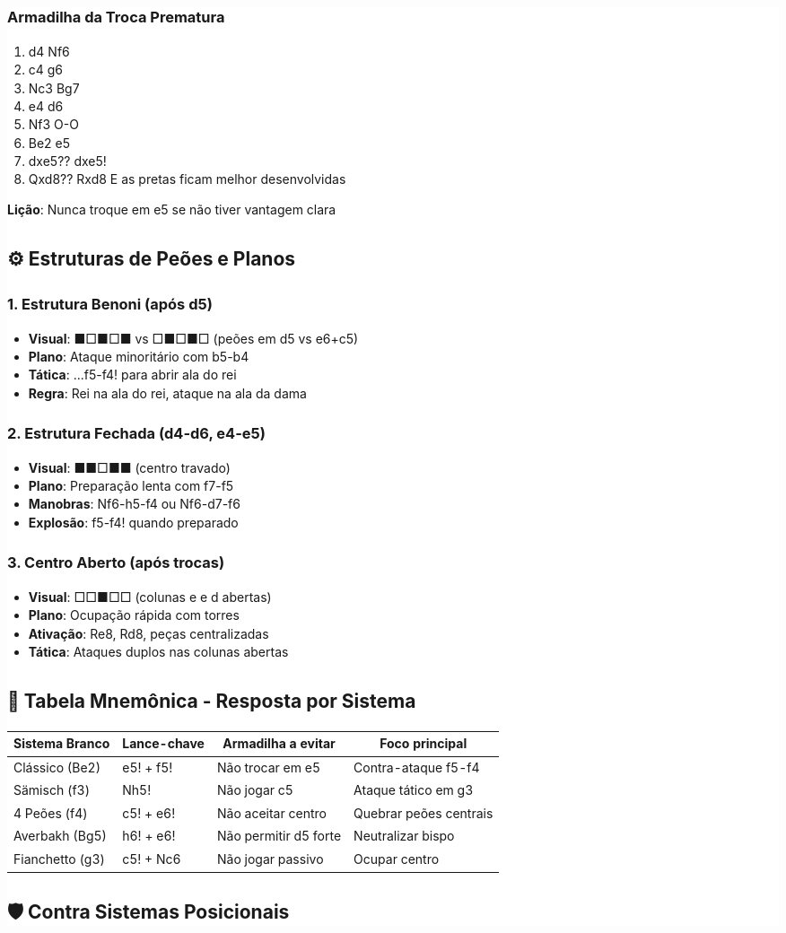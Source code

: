 ### Armadilha da Troca Prematura

1. d4 Nf6 
2. c4 g6 
3. Nc3 Bg7 
4. e4 d6 
5. Nf3 O-O
6. Be2 e5 
7. dxe5?? dxe5! 
8. Qxd8?? Rxd8
E as pretas ficam melhor desenvolvidas

**Lição**: Nunca troque em e5 se não tiver vantagem clara

## ⚙️ Estruturas de Peões e Planos

### 1. **Estrutura Benoni** (após d5)
- **Visual**: ■□■□■ vs □■□■□ (peões em d5 vs e6+c5)
- **Plano**: Ataque minoritário com b5-b4
- **Tática**: ...f5-f4! para abrir ala do rei
- **Regra**: Rei na ala do rei, ataque na ala da dama

### 2. **Estrutura Fechada** (d4-d6, e4-e5)
- **Visual**: ■■□■■ (centro travado)
- **Plano**: Preparação lenta com f7-f5
- **Manobras**: Nf6-h5-f4 ou Nf6-d7-f6
- **Explosão**: f5-f4! quando preparado

### 3. **Centro Aberto** (após trocas)
- **Visual**: □□■□□ (colunas e e d abertas)  
- **Plano**: Ocupação rápida com torres
- **Ativação**: Re8, Rd8, peças centralizadas
- **Tática**: Ataques duplos nas colunas abertas

## 🧠 Tabela Mnemônica - Resposta por Sistema

| Sistema Branco | Lance-chave | Armadilha a evitar | Foco principal |
|----------------|-------------|-------------------|----------------|
| Clássico (Be2) | e5! + f5! | Não trocar em e5 | Contra-ataque f5-f4 |
| Sämisch (f3) | Nh5! | Não jogar c5 | Ataque tático em g3 |
| 4 Peões (f4) | c5! + e6! | Não aceitar centro | Quebrar peões centrais |
| Averbakh (Bg5) | h6! + e6! | Não permitir d5 forte | Neutralizar bispo |
| Fianchetto (g3) | c5! + Nc6 | Não jogar passivo | Ocupar centro |

## 🛡️ Contra Sistemas Posicionais
